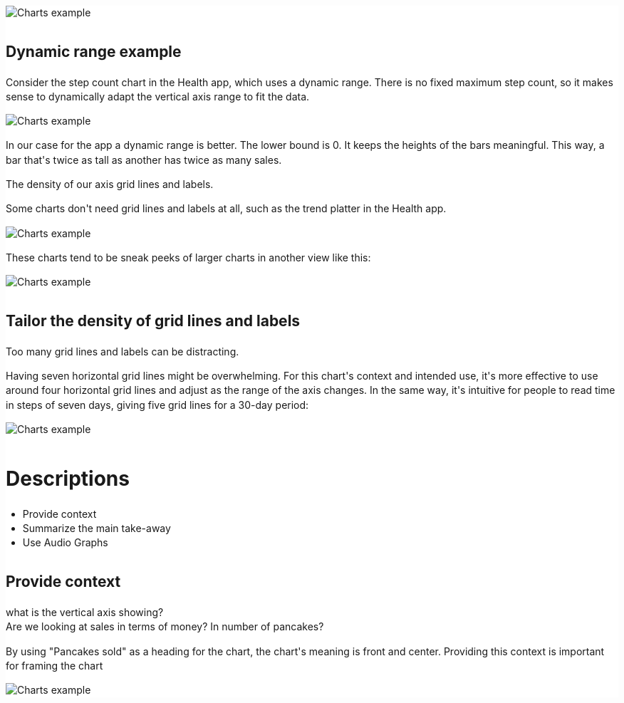 ![Charts example][charts7]

[charts7]: WWDC22-110340-charts7  

## Dynamic range example
Consider the step count chart in the Health app, which uses a dynamic range. There is no fixed maximum step count, so it makes sense to dynamically adapt the vertical axis range to fit the data. 

![Charts example][charts8]

[charts8]: WWDC22-110340-charts8

In our case for the app a dynamic range is better. The lower bound is 0. It keeps the heights of the bars meaningful. This way, a bar that's twice as tall as another has twice as many sales. 

The density of our axis grid lines and labels. 

Some charts don't need grid lines and labels at all, such as the trend platter in the Health app. 

![Charts example][charts9]

[charts9]: WWDC22-110340-charts9

These charts tend to be sneak peeks of larger charts in another view like this:

![Charts example][charts10]

[charts10]: WWDC22-110340-charts10

## Tailor the density of grid lines and labels

Too many grid lines and labels can be distracting.

Having seven horizontal grid lines might be overwhelming. For this chart's context and intended use, it's more effective to use around four horizontal grid lines and adjust as the range of the axis changes. In the same way, it's intuitive for people to read time in steps of seven days, giving five grid lines for a 30-day period:

![Charts example][charts11]

[charts11]: WWDC22-110340-charts11

# Descriptions

- Provide context
- Summarize the main take-away
- Use Audio Graphs

## Provide context
what is the vertical axis showing?  
Are we looking at sales in terms of money? In number of pancakes? 

By using "Pancakes sold" as a heading for the chart, the chart's meaning is front and center. Providing this context is important for framing the chart

![Charts example][charts12]

[charts12]: WWDC22-110340-charts12


[charts]: WWDC22-110340-charts  
[charts2]: WWDC22-110340-charts2  
[charts3]: WWDC22-110340-charts3  
[charts4]: WWDC22-110340-charts4  
[charts5]: WWDC22-110340-charts5  
[charts6]: WWDC22-110340-charts6  
[charts13]: WWDC22-110340-charts13
[charts14]: WWDC22-110340-charts14
[charts15]: WWDC22-110340-charts15
[charts16]: WWDC22-110340-charts16
[charts17]: WWDC22-110340-charts17
[charts18]: WWDC22-110340-charts18
[charts19]: WWDC22-110340-charts19
[charts20]: WWDC22-110340-charts20
[charts21]: WWDC22-110340-charts21
[charts22]: WWDC22-110340-charts22
[charts23]: WWDC22-110340-charts23
[charts24]: WWDC22-110340-charts24
